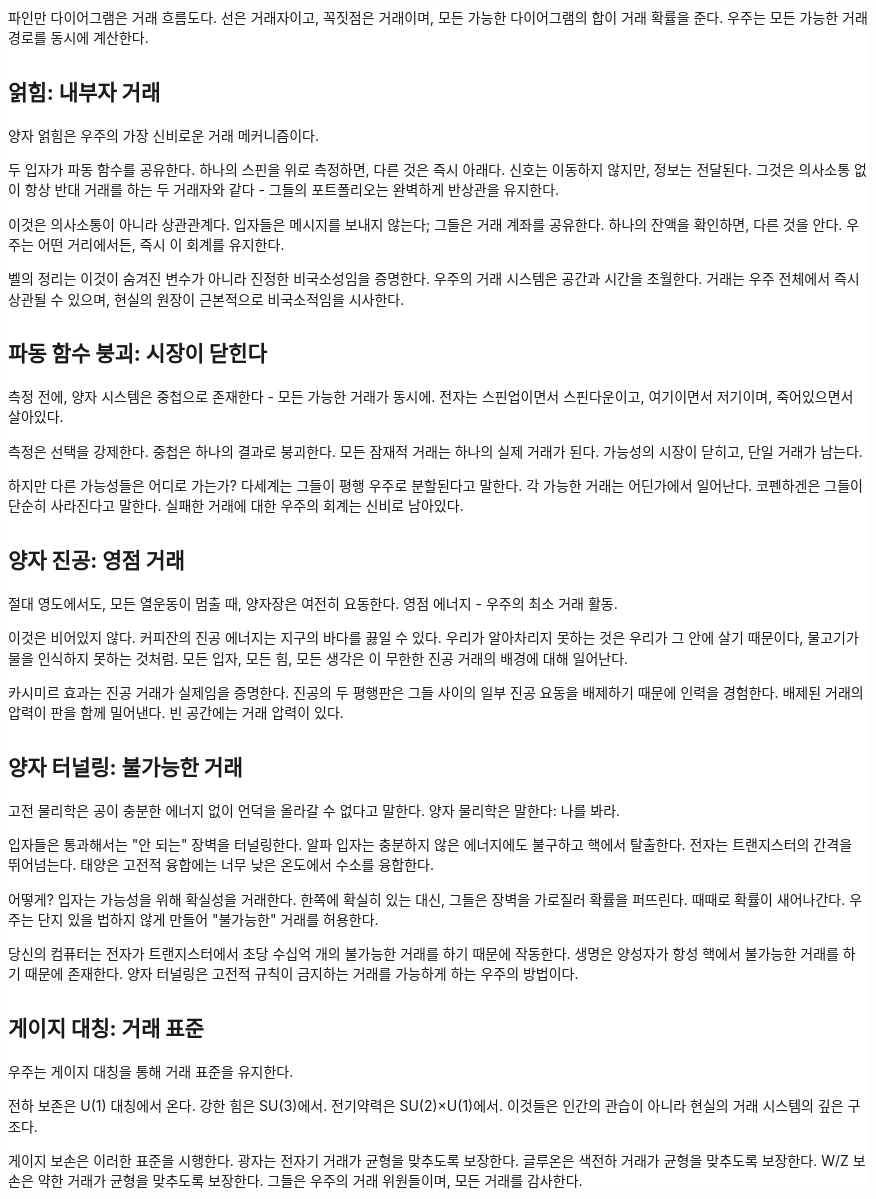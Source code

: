 파인만 다이어그램은 거래 흐름도다. 선은 거래자이고, 꼭짓점은 거래이며, 모든 가능한 다이어그램의 합이 거래 확률을 준다. 우주는 모든 가능한 거래 경로를 동시에 계산한다.

## 얽힘: 내부자 거래

양자 얽힘은 우주의 가장 신비로운 거래 메커니즘이다.

두 입자가 파동 함수를 공유한다. 하나의 스핀을 위로 측정하면, 다른 것은 즉시 아래다. 신호는 이동하지 않지만, 정보는 전달된다. 그것은 의사소통 없이 항상 반대 거래를 하는 두 거래자와 같다 - 그들의 포트폴리오는 완벽하게 반상관을 유지한다.

이것은 의사소통이 아니라 상관관계다. 입자들은 메시지를 보내지 않는다; 그들은 거래 계좌를 공유한다. 하나의 잔액을 확인하면, 다른 것을 안다. 우주는 어떤 거리에서든, 즉시 이 회계를 유지한다.

벨의 정리는 이것이 숨겨진 변수가 아니라 진정한 비국소성임을 증명한다. 우주의 거래 시스템은 공간과 시간을 초월한다. 거래는 우주 전체에서 즉시 상관될 수 있으며, 현실의 원장이 근본적으로 비국소적임을 시사한다.

## 파동 함수 붕괴: 시장이 닫힌다

측정 전에, 양자 시스템은 중첩으로 존재한다 - 모든 가능한 거래가 동시에. 전자는 스핀업이면서 스핀다운이고, 여기이면서 저기이며, 죽어있으면서 살아있다.

측정은 선택을 강제한다. 중첩은 하나의 결과로 붕괴한다. 모든 잠재적 거래는 하나의 실제 거래가 된다. 가능성의 시장이 닫히고, 단일 거래가 남는다.

하지만 다른 가능성들은 어디로 가는가? 다세계는 그들이 평행 우주로 분할된다고 말한다. 각 가능한 거래는 어딘가에서 일어난다. 코펜하겐은 그들이 단순히 사라진다고 말한다. 실패한 거래에 대한 우주의 회계는 신비로 남아있다.

## 양자 진공: 영점 거래

절대 영도에서도, 모든 열운동이 멈출 때, 양자장은 여전히 요동한다. 영점 에너지 - 우주의 최소 거래 활동.

이것은 비어있지 않다. 커피잔의 진공 에너지는 지구의 바다를 끓일 수 있다. 우리가 알아차리지 못하는 것은 우리가 그 안에 살기 때문이다, 물고기가 물을 인식하지 못하는 것처럼. 모든 입자, 모든 힘, 모든 생각은 이 무한한 진공 거래의 배경에 대해 일어난다.

카시미르 효과는 진공 거래가 실제임을 증명한다. 진공의 두 평행판은 그들 사이의 일부 진공 요동을 배제하기 때문에 인력을 경험한다. 배제된 거래의 압력이 판을 함께 밀어낸다. 빈 공간에는 거래 압력이 있다.

## 양자 터널링: 불가능한 거래

고전 물리학은 공이 충분한 에너지 없이 언덕을 올라갈 수 없다고 말한다. 양자 물리학은 말한다: 나를 봐라.

입자들은 통과해서는 "안 되는" 장벽을 터널링한다. 알파 입자는 충분하지 않은 에너지에도 불구하고 핵에서 탈출한다. 전자는 트랜지스터의 간격을 뛰어넘는다. 태양은 고전적 융합에는 너무 낮은 온도에서 수소를 융합한다.

어떻게? 입자는 가능성을 위해 확실성을 거래한다. 한쪽에 확실히 있는 대신, 그들은 장벽을 가로질러 확률을 퍼뜨린다. 때때로 확률이 새어나간다. 우주는 단지 있을 법하지 않게 만들어 "불가능한" 거래를 허용한다.

당신의 컴퓨터는 전자가 트랜지스터에서 초당 수십억 개의 불가능한 거래를 하기 때문에 작동한다. 생명은 양성자가 항성 핵에서 불가능한 거래를 하기 때문에 존재한다. 양자 터널링은 고전적 규칙이 금지하는 거래를 가능하게 하는 우주의 방법이다.

## 게이지 대칭: 거래 표준

우주는 게이지 대칭을 통해 거래 표준을 유지한다.

전하 보존은 U(1) 대칭에서 온다. 강한 힘은 SU(3)에서. 전기약력은 SU(2)×U(1)에서. 이것들은 인간의 관습이 아니라 현실의 거래 시스템의 깊은 구조다.

게이지 보손은 이러한 표준을 시행한다. 광자는 전자기 거래가 균형을 맞추도록 보장한다. 글루온은 색전하 거래가 균형을 맞추도록 보장한다. W/Z 보손은 약한 거래가 균형을 맞추도록 보장한다. 그들은 우주의 거래 위원들이며, 모든 거래를 감사한다.
